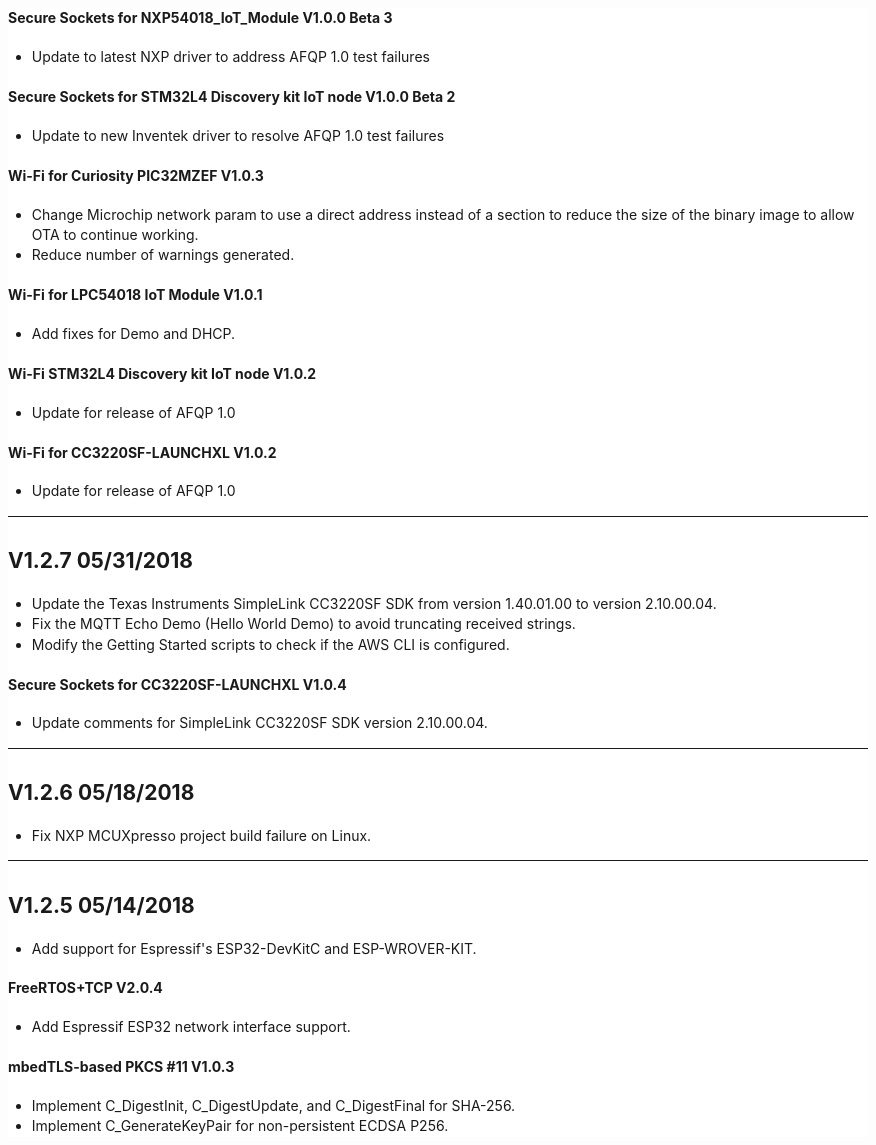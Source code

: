 #### Secure Sockets for NXP54018_IoT_Module V1.0.0 Beta 3
- Update to latest NXP driver to address AFQP 1.0 test failures

#### Secure Sockets for STM32L4 Discovery kit IoT node V1.0.0 Beta 2
- Update to new Inventek driver to resolve AFQP 1.0 test failures

#### Wi-Fi for Curiosity PIC32MZEF V1.0.3
- Change Microchip network param to use a direct address instead of a section to reduce the size of the binary image to allow OTA to continue working.
- Reduce number of warnings generated.

#### Wi-Fi for LPC54018 IoT Module V1.0.1
- Add fixes for Demo and DHCP.

#### Wi-Fi STM32L4 Discovery kit IoT node V1.0.2
- Update for release of AFQP 1.0

#### Wi-Fi for CC3220SF-LAUNCHXL V1.0.2
- Update for release of AFQP 1.0

---------------------------------------------------------------------------------------

## V1.2.7 05/31/2018

- Update the Texas Instruments SimpleLink CC3220SF SDK from version 1.40.01.00 to version 2.10.00.04.
- Fix the MQTT Echo Demo (Hello World Demo) to avoid truncating received strings.
- Modify the Getting Started scripts to check if the AWS CLI is configured.

#### Secure Sockets for CC3220SF-LAUNCHXL V1.0.4
- Update comments for SimpleLink CC3220SF SDK version 2.10.00.04.

--------------

## V1.2.6 05/18/2018

- Fix NXP MCUXpresso project build failure on Linux.

----------------

## V1.2.5 05/14/2018

- Add support for Espressif's ESP32-DevKitC and ESP-WROVER-KIT.

#### FreeRTOS+TCP V2.0.4
 - Add Espressif ESP32 network interface support.

#### mbedTLS-based PKCS #11 V1.0.3
 - Implement C_DigestInit, C_DigestUpdate, and C_DigestFinal for SHA-256.
 - Implement C_GenerateKeyPair for non-persistent ECDSA P256.
